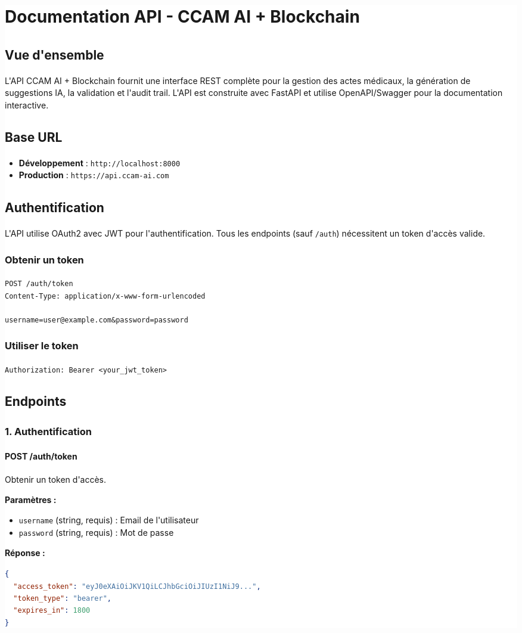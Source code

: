 # Documentation API - CCAM AI + Blockchain

## Vue d'ensemble

L'API CCAM AI + Blockchain fournit une interface REST complète pour la gestion des actes médicaux, la génération de suggestions IA, la validation et l'audit trail. L'API est construite avec FastAPI et utilise OpenAPI/Swagger pour la documentation interactive.

## Base URL

- **Développement** : `http://localhost:8000`
- **Production** : `https://api.ccam-ai.com`

## Authentification

L'API utilise OAuth2 avec JWT pour l'authentification. Tous les endpoints (sauf `/auth`) nécessitent un token d'accès valide.

### Obtenir un token

```http
POST /auth/token
Content-Type: application/x-www-form-urlencoded

username=user@example.com&password=password
```

### Utiliser le token

```http
Authorization: Bearer <your_jwt_token>
```

## Endpoints

### 1. Authentification

#### POST /auth/token
Obtenir un token d'accès.

**Paramètres :**
- `username` (string, requis) : Email de l'utilisateur
- `password` (string, requis) : Mot de passe

**Réponse :**
```json
{
  "access_token": "eyJ0eXAiOiJKV1QiLCJhbGciOiJIUzI1NiJ9...",
  "token_type": "bearer",
  "expires_in": 1800
}
```
